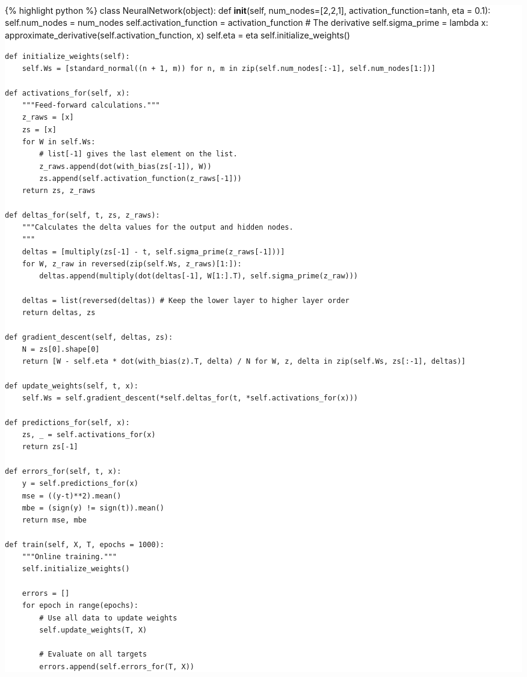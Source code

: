 {% highlight python %}
class NeuralNetwork(object):
    def __init__(self, num_nodes=[2,2,1], activation_function=tanh, eta = 0.1):
        self.num_nodes = num_nodes
        self.activation_function = activation_function
        # The derivative
        self.sigma_prime = lambda x: approximate_derivative(self.activation_function, x)
        self.eta = eta
        self.initialize_weights()
    
    def initialize_weights(self):
        self.Ws = [standard_normal((n + 1, m)) for n, m in zip(self.num_nodes[:-1], self.num_nodes[1:])]
    
    def activations_for(self, x):
        """Feed-forward calculations."""
        z_raws = [x]
        zs = [x]
        for W in self.Ws:
            # list[-1] gives the last element on the list.
            z_raws.append(dot(with_bias(zs[-1]), W))
            zs.append(self.activation_function(z_raws[-1]))
        return zs, z_raws
    
    def deltas_for(self, t, zs, z_raws):
        """Calculates the delta values for the output and hidden nodes.
        """
        deltas = [multiply(zs[-1] - t, self.sigma_prime(z_raws[-1]))]
        for W, z_raw in reversed(zip(self.Ws, z_raws)[1:]):
            deltas.append(multiply(dot(deltas[-1], W[1:].T), self.sigma_prime(z_raw)))

        deltas = list(reversed(deltas)) # Keep the lower layer to higher layer order
        return deltas, zs

    def gradient_descent(self, deltas, zs):
        N = zs[0].shape[0]
        return [W - self.eta * dot(with_bias(z).T, delta) / N for W, z, delta in zip(self.Ws, zs[:-1], deltas)]

    def update_weights(self, t, x):
        self.Ws = self.gradient_descent(*self.deltas_for(t, *self.activations_for(x)))

    def predictions_for(self, x):
        zs, _ = self.activations_for(x)
        return zs[-1]
    
    def errors_for(self, t, x):
        y = self.predictions_for(x)
        mse = ((y-t)**2).mean()
        mbe = (sign(y) != sign(t)).mean()
        return mse, mbe

    def train(self, X, T, epochs = 1000):
        """Online training."""
        self.initialize_weights()

        errors = []
        for epoch in range(epochs):
            # Use all data to update weights
            self.update_weights(T, X)
        
            # Evaluate on all targets
            errors.append(self.errors_for(T, X))
            
